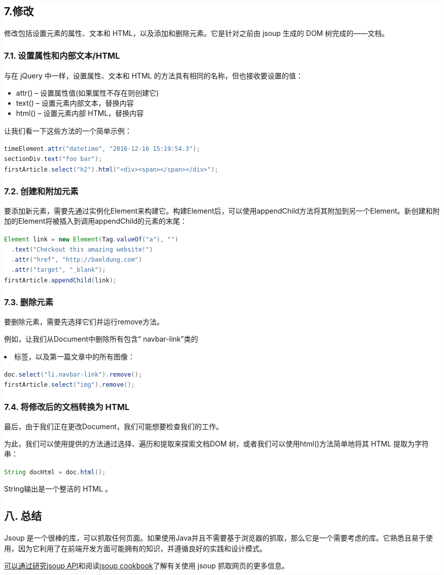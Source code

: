 ## 7.修改

修改包括设置元素的属性、文本和 HTML，以及添加和删除元素。它是针对之前由 jsoup 生成的 DOM 树完成的——文档。

### 7.1. 设置属性和内部文本/HTML

与在 jQuery 中一样，设置属性、文本和 HTML 的方法具有相同的名称，但也接收要设置的值：

-   attr() – 设置属性值(如果属性不存在则创建它)
-   text() – 设置元素内部文本，替换内容
-   html() – 设置元素内部 HTML，替换内容

让我们看一下这些方法的一个简单示例：

```java
timeElement.attr("datetime", "2016-12-16 15:19:54.3");
sectionDiv.text("foo bar");
firstArticle.select("h2").html("<div><span></span></div>");

```

### 7.2. 创建和附加元素

要添加新元素，需要先通过实例化Element来构建它。构建Element后，可以使用appendChild方法将其附加到另一个Element。新创建和附加的Element将被插入到调用appendChild的元素的末尾：

```java
Element link = new Element(Tag.valueOf("a"), "")
  .text("Checkout this amazing website!")
  .attr("href", "http://baeldung.com")
  .attr("target", "_blank");
firstArticle.appendChild(link);
```

### 7.3. 删除元素

要删除元素，需要先选择它们并运行remove方法。

例如，让我们从Document中删除所有包含“ navbar-link”类的<li>标签，以及第一篇文章中的所有图像：

```java
doc.select("li.navbar-link").remove();
firstArticle.select("img").remove();
```

### 7.4. 将修改后的文档转换为 HTML

最后，由于我们正在更改Document，我们可能想要检查我们的工作。

为此，我们可以使用提供的方法通过选择、遍历和提取来探索文档DOM 树，或者我们可以使用html()方法简单地将其 HTML 提取为字符串：

```java
String docHtml = doc.html();
```

String输出是一个整洁的 HTML 。

## 八. 总结

Jsoup 是一个很棒的库，可以抓取任何页面。如果使用Java并且不需要基于浏览器的抓取，那么它是一个需要考虑的库。它熟悉且易于使用，因为它利用了在前端开发方面可能拥有的知识，并遵循良好的实践和设计模式。

[可以通过研究jsoup API](https://jsoup.org/apidocs/)和阅读[jsoup cookbook](https://jsoup.org/cookbook/)了解有关使用 jsoup 抓取网页的更多信息。